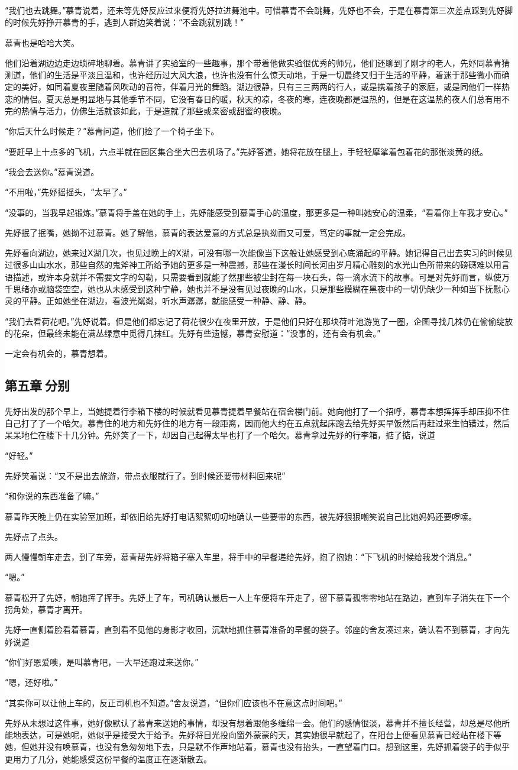 “我们也去跳舞。”慕青说着，还未等先妤反应过来便将先妤拉进舞池中。可惜慕青不会跳舞，先妤也不会，于是在慕青第三次差点踩到先妤脚的时候先妤挣开慕青的手，逃到人群边笑着说：“不会跳就别跳！”

慕青也是哈哈大笑。

他们沿着湖边边走边琐碎地聊着。慕青讲了实验室的一些趣事，那个带着他做实验很优秀的师兄，他们还聊到了刚才的老人，先妤同慕青猜测道，他们的生活是平淡且温和，也许经历过大风大浪，也许也没有什么惊天动地，于是一切最终又归于生活的平静，着迷于那些微小而确定的美好，如同着夏夜里随着风吹动的音符，伴着月光的舞蹈。湖边很静，只有三三两两的行人，或是携着孩子的家庭，或是同他们一样热恋的情侣。夏天总是明显地与其他季节不同，它没有春日的暖，秋天的凉，冬夜的寒，连夜晚都是温热的，但是在这温热的夜人们总有用不完的热情与活力，仿佛生活就该如此，于是造就了那些或亲密或甜蜜的夜晚。

“你后天什么时候走？”慕青问道，他们捡了一个椅子坐下。

“要赶早上十点多的飞机，六点半就在园区集合坐大巴去机场了。”先妤答道，她将花放在腿上，手轻轻摩挲着包着花的那张淡黄的纸。

“我会去送你。”慕青说道。

“不用啦，”先妤摇摇头，“太早了。”

“没事的，当我早起锻炼。”慕青将手盖在她的手上，先妤能感受到慕青手心的温度，那更多是一种叫她安心的温柔，“看着你上车我才安心。”

先妤抿了抿嘴，她拗不过慕青。她了解他，慕青的表达爱意的方式总是执拗而又可爱，笃定的事就一定会完成。

先妤看向湖边，她来过X湖几次，也见过晚上的X湖，可没有哪一次能像当下这般让她感受到心底涌起的平静。她记得自己出去实习的时候见过很多山山水水，那些自然的鬼斧神工所给予她的更多是一种震撼，那些在漫长时间长河由岁月精心雕刻的水光山色所带来的磅礴难以用言语描述，或许本身就并不需要文字的勾勒，只需要看到就能了然那些被尘封在每一块石头，每一滴水流下的故事。可是对先妤而言，纵使万千思绪亦或脑袋空空，她也从未感受到这种宁静，她也并不是没有见过夜晚的山水，只是那些模糊在黑夜中的一切仍缺少一种如当下抚慰心灵的平静。正如她坐在湖边，看波光粼粼，听水声潺潺，就能感受一种静、静、静。

“我们去看荷花吧。”先妤说着。但是他们都忘记了荷花很少在夜里开放，于是他们只好在那块荷叶池游览了一圈，企图寻找几株仍在偷偷绽放的花朵，但最终未能在满丛绿意中觅得几抹红。先妤有些遗憾，慕青安慰道：“没事的，还有会有机会。”

一定会有机会的，慕青想着。

## 第五章 分别

先妤出发的那个早上，当她提着行李箱下楼的时候就看见慕青提着早餐站在宿舍楼门前。她向他打了一个招呼，慕青本想挥挥手却压抑不住自己打了了一个哈欠。慕青住的地方和先妤住的地方有一段距离，因而他大约在五点就起床跑去给先妤买早饭然后再赶过来生怕错过，然后呆呆地伫在楼下十几分钟。先妤笑了一下，却因自己起得太早也打了一个哈欠。慕青拿过先妤的行李箱，掂了掂，说道

“好轻。”

先妤笑着说：“又不是出去旅游，带点衣服就行了。到时候还要带材料回来呢”

“和你说的东西准备了嘛。”

慕青昨天晚上仍在实验室加班，却依旧给先妤打电话絮絮叨叨地确认一些要带的东西，被先妤狠狠嘲笑说自己比她妈妈还要啰嗦。

先妤点了点头。

两人慢慢朝车走去，到了车旁，慕青帮先妤将箱子塞入车里，将手中的早餐递给先妤，抱了抱她：“下飞机的时候给我发个消息。”

“嗯。”

慕青松开了先妤，朝她挥了挥手。先妤上了车，司机确认最后一人上车便将车开走了，留下慕青孤零零地站在路边，直到车子消失在下一个拐角处，慕青才离开。

先妤一直侧着脸看着慕青，直到看不见他的身影才收回，沉默地抓住慕青准备的早餐的袋子。邻座的舍友凑过来，确认看不到慕青，才向先妤说道

“你们好恩爱噢，是叫慕青吧，一大早还跑过来送你。”

“嗯，还好啦。”

“其实你可以让他上车的，反正司机也不知道。”舍友说道，“但你们应该也不在意这点时间吧。”

先妤从未想过这件事，她好像默认了慕青来送她的事情，却没有想着跟他多缠绵一会。他们的感情很淡，慕青并不擅长经营，却总是尽他所能地表达，可是她呢，她似乎是接受大于给予。先妤将目光投向窗外蒙蒙的天，其实她很早就起了，在阳台上便看见慕青已经站在楼下等她，但她并没有唤慕青，也没有急匆匆地下去，只是默不作声地站着，慕青也没有抬头，一直望着门口。想到这里，先妤抓着袋子的手似乎更用力了几分，她能感受这份早餐的温度正在逐渐散去。
